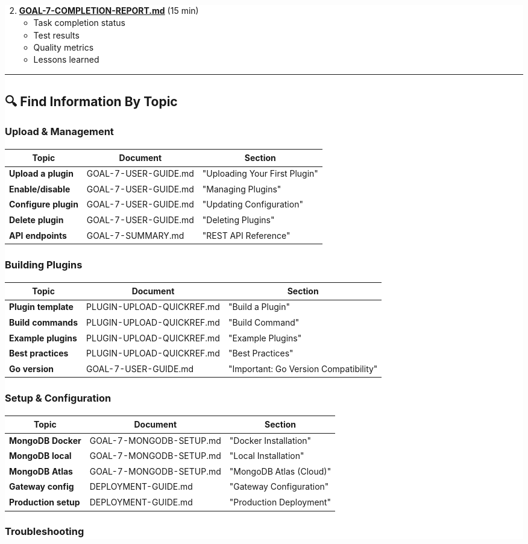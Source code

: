 2. **[GOAL-7-COMPLETION-REPORT.md](GOAL-7-COMPLETION-REPORT.md)** (15 min)
   - Task completion status
   - Test results
   - Quality metrics
   - Lessons learned

---

## 🔍 Find Information By Topic

### Upload & Management

| Topic | Document | Section |
|-------|----------|---------|
| **Upload a plugin** | GOAL-7-USER-GUIDE.md | "Uploading Your First Plugin" |
| **Enable/disable** | GOAL-7-USER-GUIDE.md | "Managing Plugins" |
| **Configure plugin** | GOAL-7-USER-GUIDE.md | "Updating Configuration" |
| **Delete plugin** | GOAL-7-USER-GUIDE.md | "Deleting Plugins" |
| **API endpoints** | GOAL-7-SUMMARY.md | "REST API Reference" |

### Building Plugins

| Topic | Document | Section |
|-------|----------|---------|
| **Plugin template** | PLUGIN-UPLOAD-QUICKREF.md | "Build a Plugin" |
| **Build commands** | PLUGIN-UPLOAD-QUICKREF.md | "Build Command" |
| **Example plugins** | PLUGIN-UPLOAD-QUICKREF.md | "Example Plugins" |
| **Best practices** | PLUGIN-UPLOAD-QUICKREF.md | "Best Practices" |
| **Go version** | GOAL-7-USER-GUIDE.md | "Important: Go Version Compatibility" |

### Setup & Configuration

| Topic | Document | Section |
|-------|----------|---------|
| **MongoDB Docker** | GOAL-7-MONGODB-SETUP.md | "Docker Installation" |
| **MongoDB local** | GOAL-7-MONGODB-SETUP.md | "Local Installation" |
| **MongoDB Atlas** | GOAL-7-MONGODB-SETUP.md | "MongoDB Atlas (Cloud)" |
| **Gateway config** | DEPLOYMENT-GUIDE.md | "Gateway Configuration" |
| **Production setup** | DEPLOYMENT-GUIDE.md | "Production Deployment" |

### Troubleshooting
